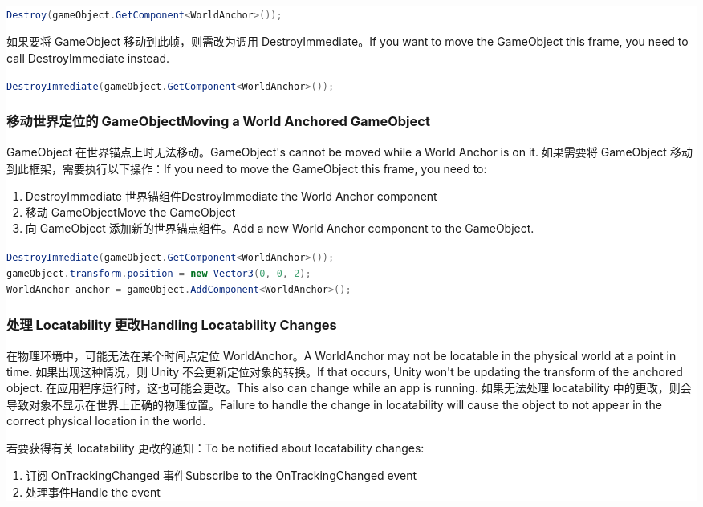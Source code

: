 ```cs
Destroy(gameObject.GetComponent<WorldAnchor>());
```

<span data-ttu-id="48a79-149">如果要将 GameObject 移动到此帧，则需改为调用 DestroyImmediate。</span><span class="sxs-lookup"><span data-stu-id="48a79-149">If you want to move the GameObject this frame, you need to call DestroyImmediate instead.</span></span>

```cs
DestroyImmediate(gameObject.GetComponent<WorldAnchor>());
```

### <a name="moving-a-world-anchored-gameobject"></a><span data-ttu-id="48a79-150">移动世界定位的 GameObject</span><span class="sxs-lookup"><span data-stu-id="48a79-150">Moving a World Anchored GameObject</span></span>

<span data-ttu-id="48a79-151">GameObject 在世界锚点上时无法移动。</span><span class="sxs-lookup"><span data-stu-id="48a79-151">GameObject's cannot be moved while a World Anchor is on it.</span></span> <span data-ttu-id="48a79-152">如果需要将 GameObject 移动到此框架，需要执行以下操作：</span><span class="sxs-lookup"><span data-stu-id="48a79-152">If you need to move the GameObject this frame, you need to:</span></span>
1. <span data-ttu-id="48a79-153">DestroyImmediate 世界锚组件</span><span class="sxs-lookup"><span data-stu-id="48a79-153">DestroyImmediate the World Anchor component</span></span>
2. <span data-ttu-id="48a79-154">移动 GameObject</span><span class="sxs-lookup"><span data-stu-id="48a79-154">Move the GameObject</span></span>
3. <span data-ttu-id="48a79-155">向 GameObject 添加新的世界锚点组件。</span><span class="sxs-lookup"><span data-stu-id="48a79-155">Add a new World Anchor component to the GameObject.</span></span>

```cs
DestroyImmediate(gameObject.GetComponent<WorldAnchor>());
gameObject.transform.position = new Vector3(0, 0, 2);
WorldAnchor anchor = gameObject.AddComponent<WorldAnchor>();
```

### <a name="handling-locatability-changes"></a><span data-ttu-id="48a79-156">处理 Locatability 更改</span><span class="sxs-lookup"><span data-stu-id="48a79-156">Handling Locatability Changes</span></span>

<span data-ttu-id="48a79-157">在物理环境中，可能无法在某个时间点定位 WorldAnchor。</span><span class="sxs-lookup"><span data-stu-id="48a79-157">A WorldAnchor may not be locatable in the physical world at a point in time.</span></span> <span data-ttu-id="48a79-158">如果出现这种情况，则 Unity 不会更新定位对象的转换。</span><span class="sxs-lookup"><span data-stu-id="48a79-158">If that occurs, Unity won't be updating the transform of the anchored object.</span></span> <span data-ttu-id="48a79-159">在应用程序运行时，这也可能会更改。</span><span class="sxs-lookup"><span data-stu-id="48a79-159">This also can change while an app is running.</span></span> <span data-ttu-id="48a79-160">如果无法处理 locatability 中的更改，则会导致对象不显示在世界上正确的物理位置。</span><span class="sxs-lookup"><span data-stu-id="48a79-160">Failure to handle the change in locatability will cause the object to not appear in the correct physical location in the world.</span></span>

<span data-ttu-id="48a79-161">若要获得有关 locatability 更改的通知：</span><span class="sxs-lookup"><span data-stu-id="48a79-161">To be notified about locatability changes:</span></span>
1. <span data-ttu-id="48a79-162">订阅 OnTrackingChanged 事件</span><span class="sxs-lookup"><span data-stu-id="48a79-162">Subscribe to the OnTrackingChanged event</span></span>
2. <span data-ttu-id="48a79-163">处理事件</span><span class="sxs-lookup"><span data-stu-id="48a79-163">Handle the event</span></span>
